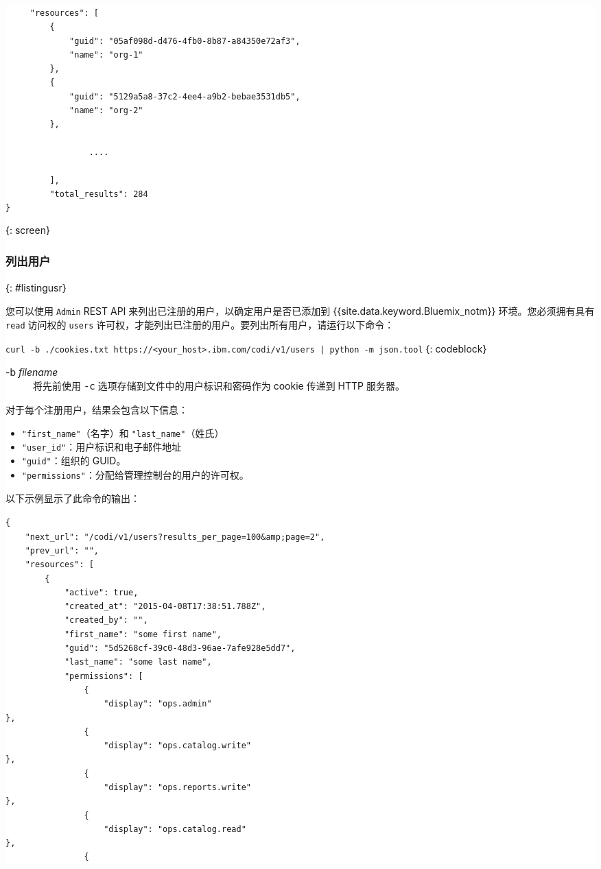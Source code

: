```
     "resources": [
         {
             "guid": "05af098d-d476-4fb0-8b87-a84350e72af3",
             "name": "org-1"
         },
         {
             "guid": "5129a5a8-37c2-4ee4-a9b2-bebae3531db5",
             "name": "org-2"
         },

		 		 ....

		 ],
		 "total_results": 284
}
```
{: screen}

### 列出用户
{: #listingusr}

您可以使用 `Admin` REST API 来列出已注册的用户，以确定用户是否已添加到 {{site.data.keyword.Bluemix_notm}} 环境。您必须拥有具有 `read` 访问权的 `users` 许可权，才能列出已注册的用户。要列出所有用户，请运行以下命令：

`curl -b ./cookies.txt https://<your_host>.ibm.com/codi/v1/users | python -m json.tool`
{: codeblock}

<dl class="parml">
<dt class="pt dlterm">-b <em>filename</em></dt>
<dd class="pd">将先前使用 <samp class="ph codeph">-c</samp> 选项存储到文件中的用户标识和密码作为 cookie 传递到 HTTP 服务器。</dd>
</dl>

对于每个注册用户，结果会包含以下信息：
* `"first_name"`（名字）和 `"last_name"`（姓氏）
* `"user_id"`：用户标识和电子邮件地址
* `"guid"`：组织的 GUID。
* `"permissions"`：分配给管理控制台的用户的许可权。

以下示例显示了此命令的输出：

```
{
    "next_url": "/codi/v1/users?results_per_page=100&amp;page=2",
    "prev_url": "",
    "resources": [
        {
            "active": true,
            "created_at": "2015-04-08T17:38:51.788Z",
            "created_by": "",
            "first_name": "some first name",
            "guid": "5d5268cf-39c0-48d3-96ae-7afe928e5dd7",
            "last_name": "some last name",
            "permissions": [
                {
                    "display": "ops.admin"
},
                {
                    "display": "ops.catalog.write"
},
                {
                    "display": "ops.reports.write"
},
                {
                    "display": "ops.catalog.read"
},
                {
```